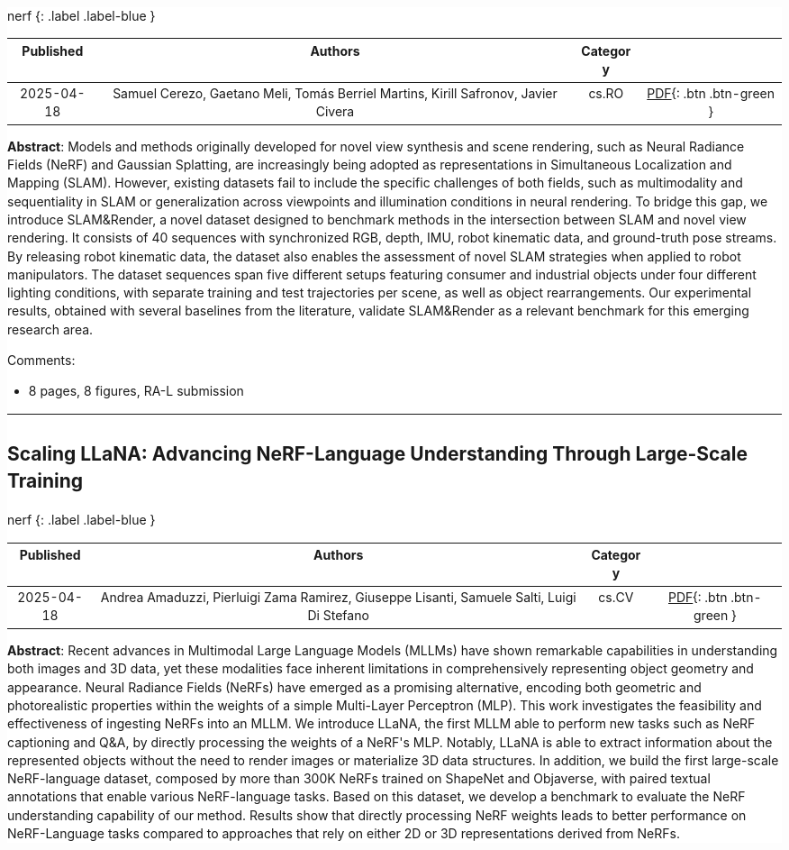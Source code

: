 nerf
{: .label .label-blue }

| Published | Authors | Category | |
|:---:|:---:|:---:|:---:|
| 2025-04-18 | Samuel Cerezo, Gaetano Meli, Tomás Berriel Martins, Kirill Safronov, Javier Civera | cs.RO | [PDF](http://arxiv.org/pdf/2504.13713v2){: .btn .btn-green } |

**Abstract**: Models and methods originally developed for novel view synthesis and scene
rendering, such as Neural Radiance Fields (NeRF) and Gaussian Splatting, are
increasingly being adopted as representations in Simultaneous Localization and
Mapping (SLAM). However, existing datasets fail to include the specific
challenges of both fields, such as multimodality and sequentiality in SLAM or
generalization across viewpoints and illumination conditions in neural
rendering. To bridge this gap, we introduce SLAM&Render, a novel dataset
designed to benchmark methods in the intersection between SLAM and novel view
rendering. It consists of 40 sequences with synchronized RGB, depth, IMU, robot
kinematic data, and ground-truth pose streams. By releasing robot kinematic
data, the dataset also enables the assessment of novel SLAM strategies when
applied to robot manipulators. The dataset sequences span five different setups
featuring consumer and industrial objects under four different lighting
conditions, with separate training and test trajectories per scene, as well as
object rearrangements. Our experimental results, obtained with several
baselines from the literature, validate SLAM&Render as a relevant benchmark for
this emerging research area.

Comments:
- 8 pages, 8 figures, RA-L submission

---

## Scaling LLaNA: Advancing NeRF-Language Understanding Through Large-Scale  Training

nerf
{: .label .label-blue }

| Published | Authors | Category | |
|:---:|:---:|:---:|:---:|
| 2025-04-18 | Andrea Amaduzzi, Pierluigi Zama Ramirez, Giuseppe Lisanti, Samuele Salti, Luigi Di Stefano | cs.CV | [PDF](http://arxiv.org/pdf/2504.13995v1){: .btn .btn-green } |

**Abstract**: Recent advances in Multimodal Large Language Models (MLLMs) have shown
remarkable capabilities in understanding both images and 3D data, yet these
modalities face inherent limitations in comprehensively representing object
geometry and appearance. Neural Radiance Fields (NeRFs) have emerged as a
promising alternative, encoding both geometric and photorealistic properties
within the weights of a simple Multi-Layer Perceptron (MLP). This work
investigates the feasibility and effectiveness of ingesting NeRFs into an MLLM.
We introduce LLaNA, the first MLLM able to perform new tasks such as NeRF
captioning and Q\&A, by directly processing the weights of a NeRF's MLP.
Notably, LLaNA is able to extract information about the represented objects
without the need to render images or materialize 3D data structures. In
addition, we build the first large-scale NeRF-language dataset, composed by
more than 300K NeRFs trained on ShapeNet and Objaverse, with paired textual
annotations that enable various NeRF-language tasks. Based on this dataset, we
develop a benchmark to evaluate the NeRF understanding capability of our
method. Results show that directly processing NeRF weights leads to better
performance on NeRF-Language tasks compared to approaches that rely on either
2D or 3D representations derived from NeRFs.
